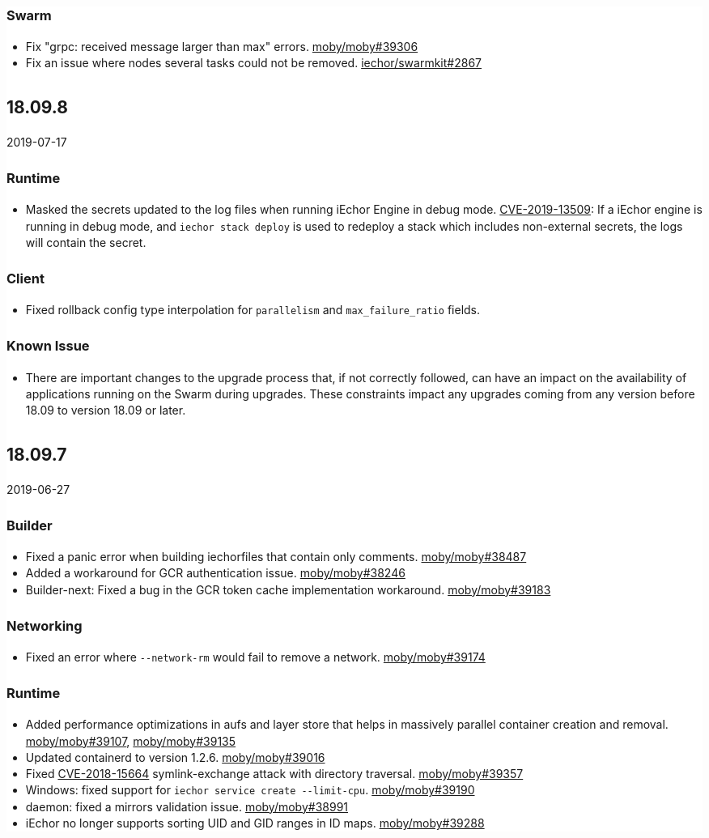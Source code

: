 ### Swarm

* Fix "grpc: received message larger than max" errors. [moby/moby#39306](https://github.com/moby/moby/pull/39306)
* Fix an issue where nodes several tasks could not be removed. [iechor/swarmkit#2867](https://github.com/iechor/swarmkit/pull/2867)

## 18.09.8
2019-07-17

### Runtime

* Masked the secrets updated to the log files when running iEchor Engine in debug mode. [CVE-2019-13509](https://cve.mitre.org/cgi-bin/cvename.cgi?name=CVE-2019-13509): If a iEchor engine is running in debug mode, and `iechor stack deploy` is used to redeploy a stack which includes non-external secrets, the logs will contain the secret.


### Client

* Fixed rollback config type interpolation for `parallelism` and `max_failure_ratio` fields.

### Known Issue

* There are important changes to the upgrade process that, if not correctly followed, can have an impact on the availability of applications running on the Swarm during upgrades. These constraints impact any upgrades coming from any version before 18.09 to version 18.09 or later.

## 18.09.7
2019-06-27

### Builder

* Fixed a panic error when building iechorfiles that contain only comments. [moby/moby#38487](https://github.com/moby/moby/pull/38487)
* Added a workaround for GCR authentication issue. [moby/moby#38246](https://github.com/moby/moby/pull/38246)
* Builder-next: Fixed a bug in the GCR token cache implementation workaround. [moby/moby#39183](https://github.com/moby/moby/pull/39183)

### Networking
*  Fixed an error where `--network-rm` would fail to remove a network. [moby/moby#39174](https://github.com/moby/moby/pull/39174)

### Runtime

* Added performance optimizations in aufs and layer store that helps in massively parallel container creation and removal. [moby/moby#39107](https://github.com/moby/moby/pull/39107), [moby/moby#39135](https://github.com/moby/moby/pull/39135)
* Updated containerd to version 1.2.6. [moby/moby#39016](https://github.com/moby/moby/pull/39016)
* Fixed [CVE-2018-15664](https://nvd.nist.gov/vuln/detail/CVE-2018-15664) symlink-exchange attack with directory traversal. [moby/moby#39357](https://github.com/moby/moby/pull/39357)
* Windows: fixed support for `iechor service create --limit-cpu`. [moby/moby#39190](https://github.com/moby/moby/pull/39190)
* daemon: fixed a mirrors validation issue.  [moby/moby#38991](https://github.com/moby/moby/pull/38991)
* iEchor no longer supports sorting UID and GID ranges in ID maps. [moby/moby#39288](https://github.com/moby/moby/pull/39288)
